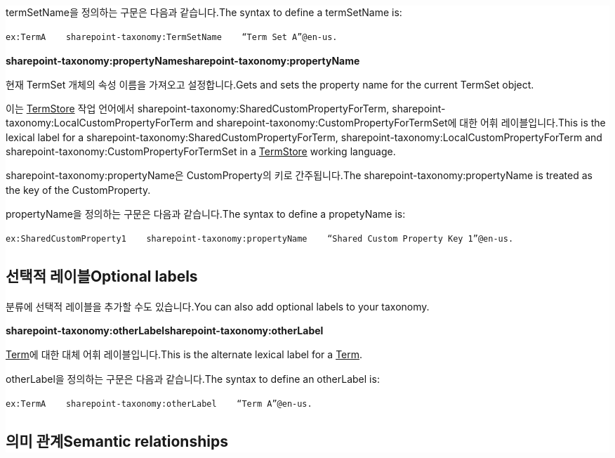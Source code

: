 <span data-ttu-id="c68c7-206">termSetName을 정의하는 구문은 다음과 같습니다.</span><span class="sxs-lookup"><span data-stu-id="c68c7-206">The syntax to define a termSetName is:</span></span>

```SKOS
ex:TermA    sharepoint-taxonomy:TermSetName    “Term Set A”@en-us.
```

<span data-ttu-id="c68c7-207">**sharepoint-taxonomy:propertyName**</span><span class="sxs-lookup"><span data-stu-id="c68c7-207">**sharepoint-taxonomy:propertyName**</span></span>

<span data-ttu-id="c68c7-208">현재 TermSet 개체의 속성 이름을 가져오고 설정합니다.</span><span class="sxs-lookup"><span data-stu-id="c68c7-208">Gets and sets the property name for the current TermSet object.</span></span>

<span data-ttu-id="c68c7-209">이는 [TermStore](/dotnet/api/microsoft.sharepoint.taxonomy.termstore) 작업 언어에서 sharepoint-taxonomy:SharedCustomPropertyForTerm, sharepoint-taxonomy:LocalCustomPropertyForTerm and sharepoint-taxonomy:CustomPropertyForTermSet에 대한 어휘 레이블입니다.</span><span class="sxs-lookup"><span data-stu-id="c68c7-209">This is the lexical label for a sharepoint-taxonomy:SharedCustomPropertyForTerm, sharepoint-taxonomy:LocalCustomPropertyForTerm and sharepoint-taxonomy:CustomPropertyForTermSet in a [TermStore](/dotnet/api/microsoft.sharepoint.taxonomy.termstore) working language.</span></span>

<span data-ttu-id="c68c7-210">sharepoint-taxonomy:propertyName은 CustomProperty의 키로 간주됩니다.</span><span class="sxs-lookup"><span data-stu-id="c68c7-210">The sharepoint-taxonomy:propertyName is treated as the key of the CustomProperty.</span></span>

<span data-ttu-id="c68c7-211">propertyName을 정의하는 구문은 다음과 같습니다.</span><span class="sxs-lookup"><span data-stu-id="c68c7-211">The syntax to define a propetyName is:</span></span>

```SKOS
ex:SharedCustomProperty1    sharepoint-taxonomy:propertyName    “Shared Custom Property Key 1”@en-us.
```

## <a name="optional-labels"></a><span data-ttu-id="c68c7-212">선택적 레이블</span><span class="sxs-lookup"><span data-stu-id="c68c7-212">Optional labels</span></span>

<span data-ttu-id="c68c7-213">분류에 선택적 레이블을 추가할 수도 있습니다.</span><span class="sxs-lookup"><span data-stu-id="c68c7-213">You can also add optional labels to your taxonomy.</span></span>

<span data-ttu-id="c68c7-214">**sharepoint-taxonomy:otherLabel**</span><span class="sxs-lookup"><span data-stu-id="c68c7-214">**sharepoint-taxonomy:otherLabel**</span></span>

<span data-ttu-id="c68c7-215">[Term](/dotnet/api/microsoft.sharepoint.taxonomy.term)에 대한 대체 어휘 레이블입니다.</span><span class="sxs-lookup"><span data-stu-id="c68c7-215">This is the alternate lexical label for a [Term](/dotnet/api/microsoft.sharepoint.taxonomy.term).</span></span>

<span data-ttu-id="c68c7-216">otherLabel을 정의하는 구문은 다음과 같습니다.</span><span class="sxs-lookup"><span data-stu-id="c68c7-216">The syntax to define an otherLabel is:</span></span>

```SKOS
ex:TermA    sharepoint-taxonomy:otherLabel    “Term A”@en-us.
```

## <a name="semantic-relationships"></a><span data-ttu-id="c68c7-217">의미 관계</span><span class="sxs-lookup"><span data-stu-id="c68c7-217">Semantic relationships</span></span>
